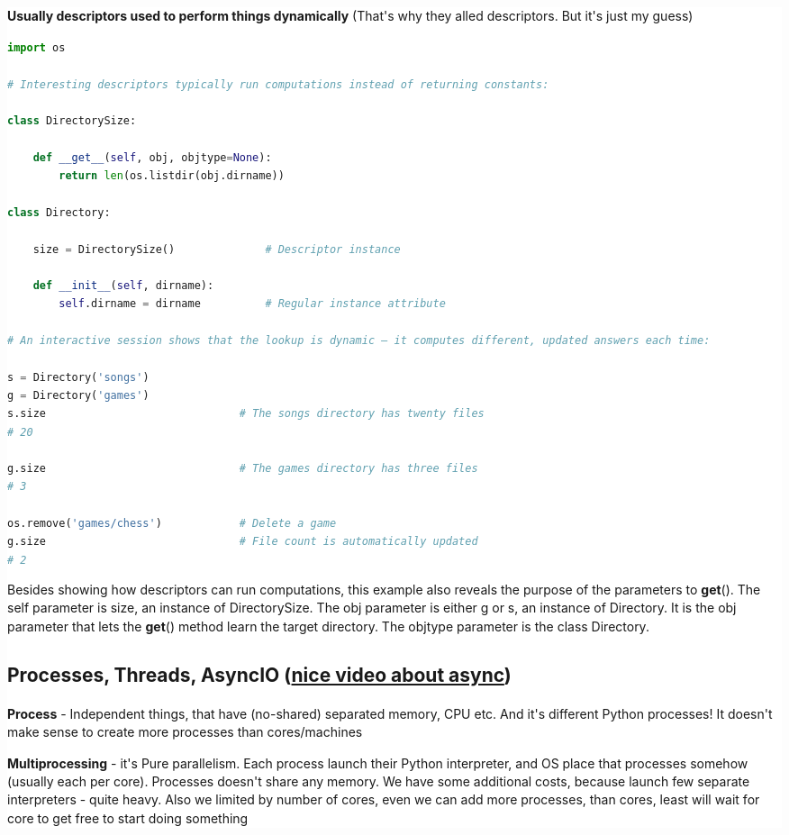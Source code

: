 **Usually descriptors used to perform things dynamically** (That's why they alled descriptors. But it's just my guess) 

```python
import os

# Interesting descriptors typically run computations instead of returning constants:

class DirectorySize:

    def __get__(self, obj, objtype=None):
        return len(os.listdir(obj.dirname))

class Directory:

    size = DirectorySize()              # Descriptor instance

    def __init__(self, dirname):
        self.dirname = dirname          # Regular instance attribute

# An interactive session shows that the lookup is dynamic — it computes different, updated answers each time:

s = Directory('songs')
g = Directory('games')
s.size                              # The songs directory has twenty files
# 20

g.size                              # The games directory has three files
# 3

os.remove('games/chess')            # Delete a game
g.size                              # File count is automatically updated
# 2
```

Besides showing how descriptors can run computations, this example also reveals the purpose of the parameters to __get__(). The self parameter is size, an instance of DirectorySize. The obj parameter is either g or s, an instance of Directory. It is the obj parameter that lets the __get__() method learn the target directory. The objtype parameter is the class Directory.

## Processes, Threads, AsyncIO  ([nice video about async](https://www.youtube.com/watch?v=iG6fr81xHKA))

**Process** - Independent things, that have (no-shared) separated memory, CPU etc. And it's different Python processes!
It doesn't make sense to create more processes than cores/machines

**Multiprocessing** - it's Pure parallelism. Each process launch their Python interpreter, and OS place that processes somehow (usually each per core). Processes doesn't share any memory. We have some additional costs, because launch few separate interpreters - quite heavy. Also we limited by number of cores, even we can add more processes, than cores, least will wait for core to get free to start doing something
